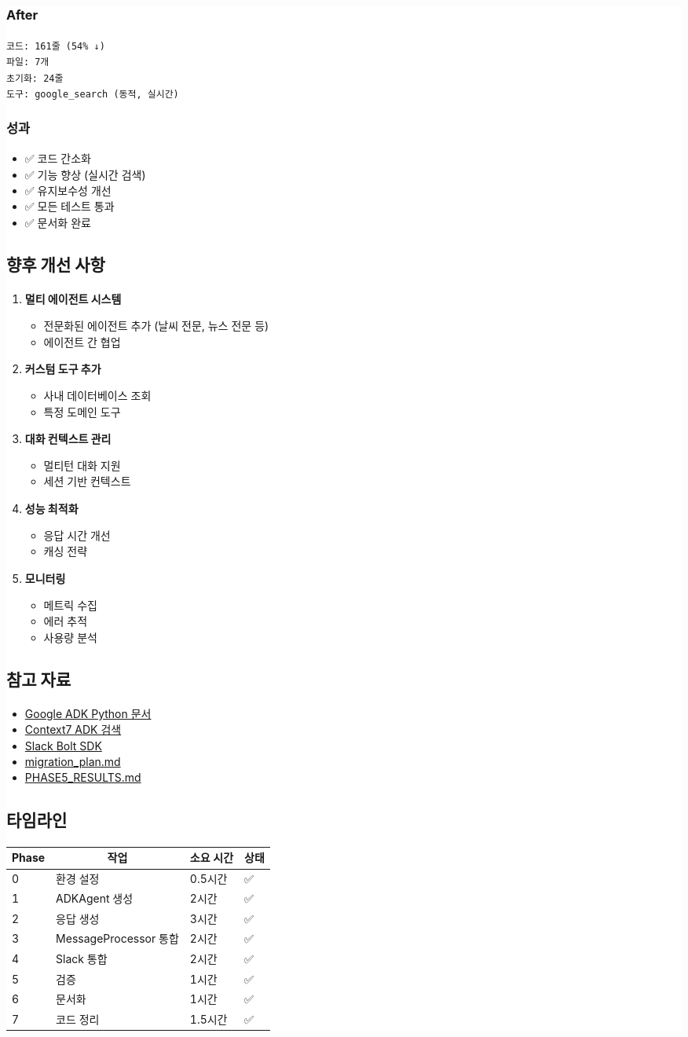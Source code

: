 ### After
```
코드: 161줄 (54% ↓)
파일: 7개
초기화: 24줄
도구: google_search (동적, 실시간)
```

### 성과
- ✅ 코드 간소화
- ✅ 기능 향상 (실시간 검색)
- ✅ 유지보수성 개선
- ✅ 모든 테스트 통과
- ✅ 문서화 완료

## 향후 개선 사항

1. **멀티 에이전트 시스템**
   - 전문화된 에이전트 추가 (날씨 전문, 뉴스 전문 등)
   - 에이전트 간 협업

2. **커스텀 도구 추가**
   - 사내 데이터베이스 조회
   - 특정 도메인 도구

3. **대화 컨텍스트 관리**
   - 멀티턴 대화 지원
   - 세션 기반 컨텍스트

4. **성능 최적화**
   - 응답 시간 개선
   - 캐싱 전략

5. **모니터링**
   - 메트릭 수집
   - 에러 추적
   - 사용량 분석

## 참고 자료

- [Google ADK Python 문서](https://github.com/google/adk-python)
- [Context7 ADK 검색](https://context7.com)
- [Slack Bolt SDK](https://slack.dev/bolt-python)
- [migration_plan.md](./migration_plan.md)
- [PHASE5_RESULTS.md](./PHASE5_RESULTS.md)

## 타임라인

| Phase | 작업 | 소요 시간 | 상태 |
|-------|------|-----------|------|
| 0 | 환경 설정 | 0.5시간 | ✅ |
| 1 | ADKAgent 생성 | 2시간 | ✅ |
| 2 | 응답 생성 | 3시간 | ✅ |
| 3 | MessageProcessor 통합 | 2시간 | ✅ |
| 4 | Slack 통합 | 2시간 | ✅ |
| 5 | 검증 | 1시간 | ✅ |
| 6 | 문서화 | 1시간 | ✅ |
| 7 | 코드 정리 | 1.5시간 | ✅ |